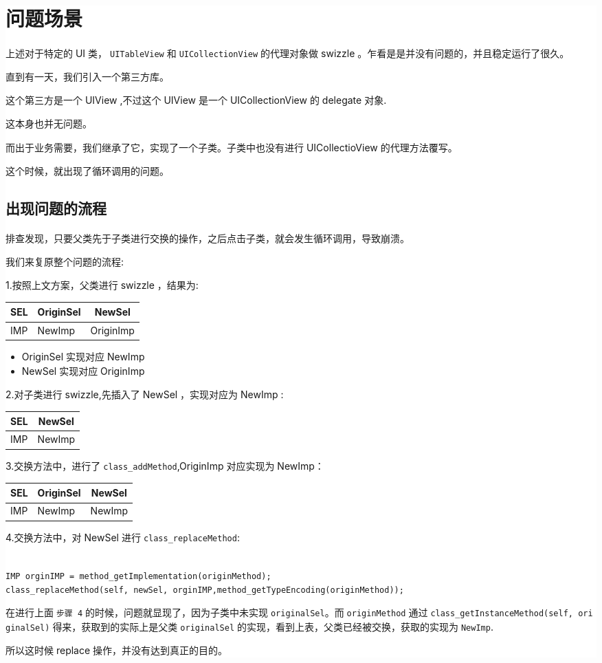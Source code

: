 # 问题场景

上述对于特定的 UI 类， `UITableView` 和  `UICollectionView` 的代理对象做 swizzle 。乍看是是并没有问题的，并且稳定运行了很久。

直到有一天，我们引入一个第三方库。

这个第三方是一个 UIView ,不过这个 UIView 是一个 UICollectionView 的 delegate 对象.

这本身也并无问题。

而出于业务需要，我们继承了它，实现了一个子类。子类中也没有进行 UICollectioView 的代理方法覆写。  

这个时候，就出现了循环调用的问题。


## 出现问题的流程

排查发现，只要父类先于子类进行交换的操作，之后点击子类，就会发生循环调用，导致崩溃。

我们来复原整个问题的流程:

1.按照上文方案，父类进行 swizzle ，结果为:

| SEL | OriginSel | NewSel |
| --- | --- | --- |
| IMP | NewImp | OriginImp  |


 - OriginSel 实现对应 NewImp
 - NewSel 实现对应 OriginImp
 
2.对子类进行 swizzle,先插入了 NewSel ，实现对应为 NewImp :

| SEL | NewSel | 
| --- | --- | 
| IMP | NewImp | 

3.交换方法中，进行了 `class_addMethod`,OriginImp 对应实现为 NewImp：

| SEL | OriginSel | NewSel |
| --- | --- | --- |
| IMP | NewImp | NewImp  |

4.交换方法中，对 NewSel 进行 `class_replaceMethod`:

```objc

IMP orginIMP = method_getImplementation(originMethod);
class_replaceMethod(self, newSel, orginIMP,method_getTypeEncoding(originMethod));

```

在进行上面 `步骤 4` 的时候，问题就显现了，因为子类中未实现 `originalSel`。而 `originMethod` 通过 `class_getInstanceMethod(self, originalSel)` 得来，获取到的实际上是父类 `originalSel` 的实现，看到上表，父类已经被交换，获取的实现为  `NewImp`.

所以这时候 replace 操作，并没有达到真正的目的。
